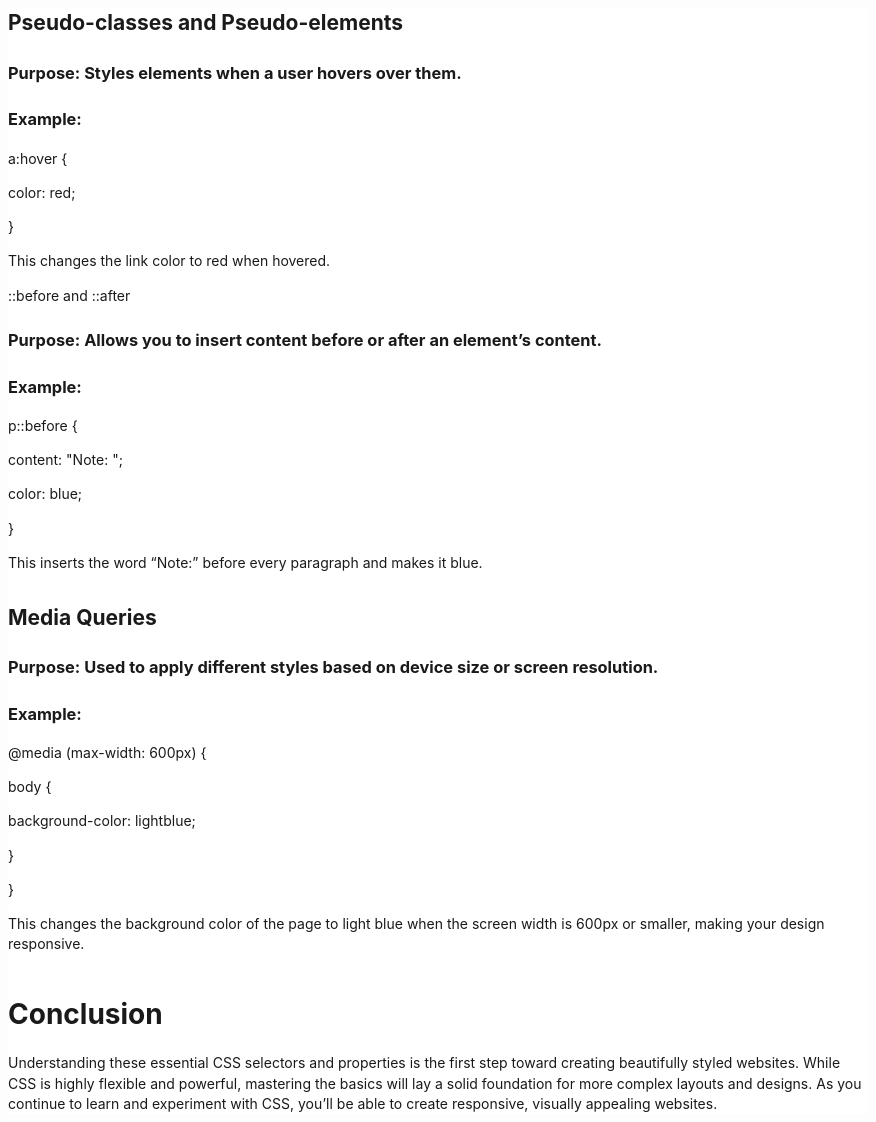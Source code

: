 ## Pseudo-classes and Pseudo-elements

### Purpose: Styles elements when a user hovers over them.

### Example:

a:hover { 

color: red;

 }
 
This changes the link color to red when hovered.

::before and ::after

### Purpose: Allows you to insert content before or after an element’s content.

### Example:

p::before { 

content: "Note: "; 

color: blue; 

}

This inserts the word “Note:” before every paragraph and makes it blue.

## Media Queries

### Purpose: Used to apply different styles based on device size or screen resolution.

### Example:

@media (max-width: 600px) { 

body { 

background-color: lightblue;

}

 }
 
This changes the background color of the page to light blue when the screen width is 600px or smaller, making your design responsive.

#  Conclusion
Understanding these essential CSS selectors and properties is the first step toward creating beautifully styled websites. While CSS is highly flexible and powerful, mastering the basics will lay a solid foundation for more complex layouts and designs. As you continue to learn and experiment with CSS, you’ll be able to create responsive, visually appealing websites.
